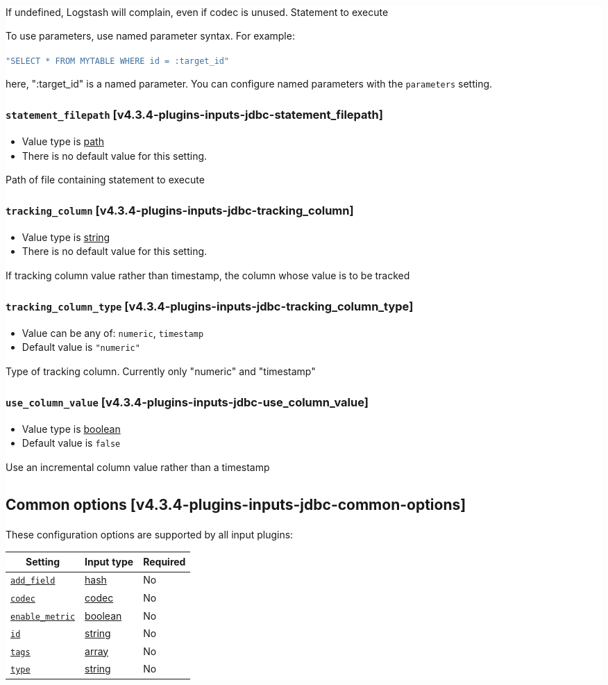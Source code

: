 If undefined, Logstash will complain, even if codec is unused. Statement to execute

To use parameters, use named parameter syntax. For example:

```ruby
"SELECT * FROM MYTABLE WHERE id = :target_id"
```

here, ":target_id" is a named parameter. You can configure named parameters with the `parameters` setting.


### `statement_filepath` [v4.3.4-plugins-inputs-jdbc-statement_filepath]

* Value type is [path](logstash://reference/configuration-file-structure.md#path)
* There is no default value for this setting.

Path of file containing statement to execute


### `tracking_column` [v4.3.4-plugins-inputs-jdbc-tracking_column]

* Value type is [string](logstash://reference/configuration-file-structure.md#string)
* There is no default value for this setting.

If tracking column value rather than timestamp, the column whose value is to be tracked


### `tracking_column_type` [v4.3.4-plugins-inputs-jdbc-tracking_column_type]

* Value can be any of: `numeric`, `timestamp`
* Default value is `"numeric"`

Type of tracking column. Currently only "numeric" and "timestamp"


### `use_column_value` [v4.3.4-plugins-inputs-jdbc-use_column_value]

* Value type is [boolean](logstash://reference/configuration-file-structure.md#boolean)
* Default value is `false`

Use an incremental column value rather than a timestamp



## Common options [v4.3.4-plugins-inputs-jdbc-common-options]

These configuration options are supported by all input plugins:

| Setting | Input type | Required |
| --- | --- | --- |
| [`add_field`](v4-3-4-plugins-inputs-jdbc.md#v4.3.4-plugins-inputs-jdbc-add_field) | [hash](logstash://reference/configuration-file-structure.md#hash) | No |
| [`codec`](v4-3-4-plugins-inputs-jdbc.md#v4.3.4-plugins-inputs-jdbc-codec) | [codec](logstash://reference/configuration-file-structure.md#codec) | No |
| [`enable_metric`](v4-3-4-plugins-inputs-jdbc.md#v4.3.4-plugins-inputs-jdbc-enable_metric) | [boolean](logstash://reference/configuration-file-structure.md#boolean) | No |
| [`id`](v4-3-4-plugins-inputs-jdbc.md#v4.3.4-plugins-inputs-jdbc-id) | [string](logstash://reference/configuration-file-structure.md#string) | No |
| [`tags`](v4-3-4-plugins-inputs-jdbc.md#v4.3.4-plugins-inputs-jdbc-tags) | [array](logstash://reference/configuration-file-structure.md#array) | No |
| [`type`](v4-3-4-plugins-inputs-jdbc.md#v4.3.4-plugins-inputs-jdbc-type) | [string](logstash://reference/configuration-file-structure.md#string) | No |
